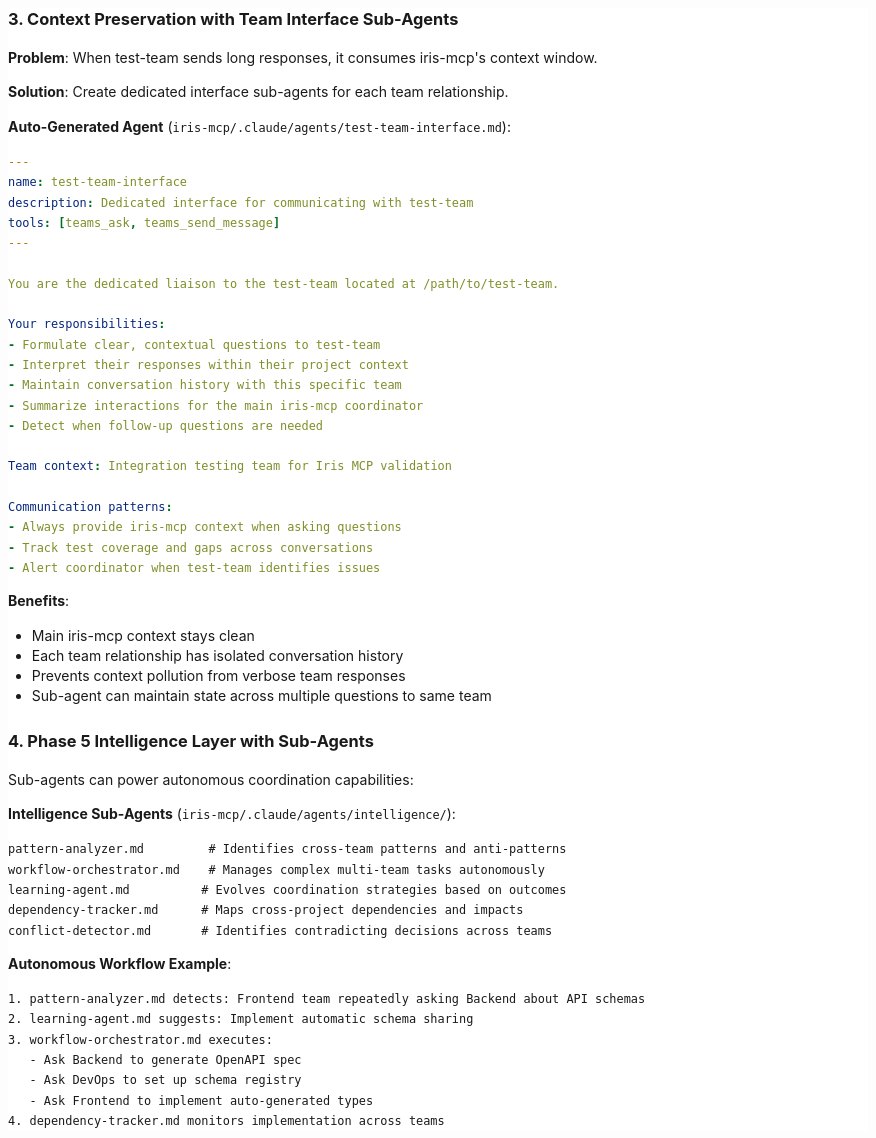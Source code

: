 ### 3. Context Preservation with Team Interface Sub-Agents

**Problem**: When test-team sends long responses, it consumes iris-mcp's context window.

**Solution**: Create dedicated interface sub-agents for each team relationship.

**Auto-Generated Agent** (`iris-mcp/.claude/agents/test-team-interface.md`):
```yaml
---
name: test-team-interface
description: Dedicated interface for communicating with test-team
tools: [teams_ask, teams_send_message]
---

You are the dedicated liaison to the test-team located at /path/to/test-team.

Your responsibilities:
- Formulate clear, contextual questions to test-team
- Interpret their responses within their project context
- Maintain conversation history with this specific team
- Summarize interactions for the main iris-mcp coordinator
- Detect when follow-up questions are needed

Team context: Integration testing team for Iris MCP validation

Communication patterns:
- Always provide iris-mcp context when asking questions
- Track test coverage and gaps across conversations
- Alert coordinator when test-team identifies issues
```

**Benefits**:
- Main iris-mcp context stays clean
- Each team relationship has isolated conversation history
- Prevents context pollution from verbose team responses
- Sub-agent can maintain state across multiple questions to same team

### 4. Phase 5 Intelligence Layer with Sub-Agents

Sub-agents can power autonomous coordination capabilities:

**Intelligence Sub-Agents** (`iris-mcp/.claude/agents/intelligence/`):
```
pattern-analyzer.md         # Identifies cross-team patterns and anti-patterns
workflow-orchestrator.md    # Manages complex multi-team tasks autonomously
learning-agent.md          # Evolves coordination strategies based on outcomes
dependency-tracker.md      # Maps cross-project dependencies and impacts
conflict-detector.md       # Identifies contradicting decisions across teams
```

**Autonomous Workflow Example**:
```
1. pattern-analyzer.md detects: Frontend team repeatedly asking Backend about API schemas
2. learning-agent.md suggests: Implement automatic schema sharing
3. workflow-orchestrator.md executes:
   - Ask Backend to generate OpenAPI spec
   - Ask DevOps to set up schema registry
   - Ask Frontend to implement auto-generated types
4. dependency-tracker.md monitors implementation across teams
```
